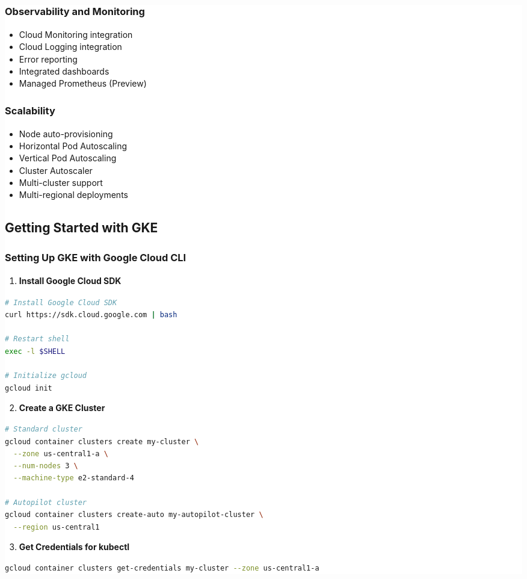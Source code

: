 ### Observability and Monitoring

- Cloud Monitoring integration
- Cloud Logging integration
- Error reporting
- Integrated dashboards
- Managed Prometheus (Preview)

### Scalability

- Node auto-provisioning
- Horizontal Pod Autoscaling
- Vertical Pod Autoscaling
- Cluster Autoscaler
- Multi-cluster support
- Multi-regional deployments

## Getting Started with GKE

### Setting Up GKE with Google Cloud CLI

1. **Install Google Cloud SDK**

```bash
# Install Google Cloud SDK
curl https://sdk.cloud.google.com | bash

# Restart shell
exec -l $SHELL

# Initialize gcloud
gcloud init
```

2. **Create a GKE Cluster**

```bash
# Standard cluster
gcloud container clusters create my-cluster \
  --zone us-central1-a \
  --num-nodes 3 \
  --machine-type e2-standard-4

# Autopilot cluster
gcloud container clusters create-auto my-autopilot-cluster \
  --region us-central1
```

3. **Get Credentials for kubectl**

```bash
gcloud container clusters get-credentials my-cluster --zone us-central1-a
```
